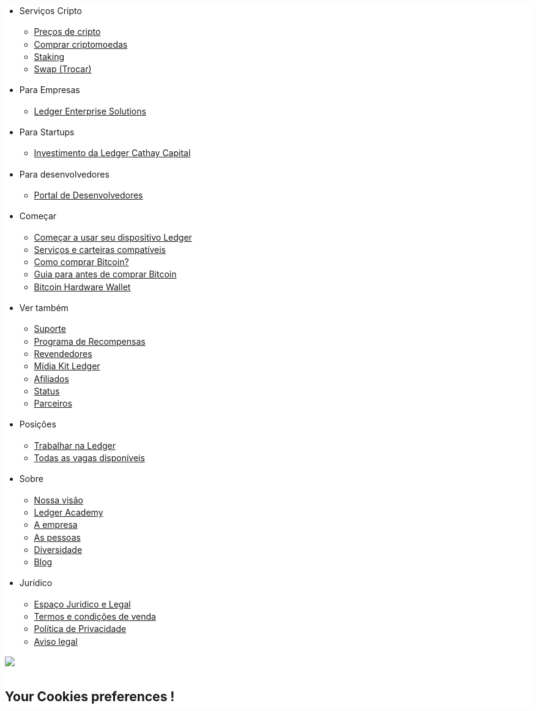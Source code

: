   * Serviços Cripto
    * [Preços de cripto](https://www.ledger.com/coin/price)
    * [Comprar criptomoedas](/pt-br/buy)
    * [Staking](/pt-br/staking)
    * [Swap (Trocar)](/pt-br/swap)

  * Para Empresas
    * [Ledger Enterprise Solutions](https://enterprise.ledger.com/)

  * Para Startups
    * [Investimento da Ledger Cathay Capital](https://www.ledger.com/pt-br/cathay)

  * Para desenvolvedores
    * [Portal de Desenvolvedores](https://developers.ledger.com/)

  * Começar
    * [Começar a usar seu dispositivo Ledger](/pt-br/start)
    * [Serviços e carteiras compatíveis](/pt-br/ledger-wallets-and-services)
    * [Como comprar Bitcoin?](/pt-br/buy-bitcoin)
    * [Guia para antes de comprar Bitcoin](https://www.ledger.com/pt-br/como-comprar-bitcoin-o-guia-de-bolso-para-sua-proxima-oportunidade-de-investimento)
    * [Bitcoin Hardware Wallet](https://shop.ledger.com/pt/pages/bitcoin-hardware-wallet)

  * Ver também
    * [Suporte](https://support.ledger.com/hc/pt-br)
    * [Programa de Recompensas](https://donjon.ledger.com/bounty/)
    * [Revendedores](/pt-br/reseller)
    * [Mídia Kit Ledger](/pt-br/press)
    * [Afiliados](https://www.ledgerwallet.com/affiliates/)
    * [Status](https://status.ledger.com/)
    * [Parceiros](/pt-br/partners)

  * Posições
    * [Trabalhar na Ledger](https://www.ledger.com/pt-br/career)
    * [Todas as vagas disponíveis](https://www.ledger.com/pt-br/jobs)

  * Sobre
    * [Nossa visão](https://www.ledger.com/pt-br/somos-ledger)
    * [Ledger Academy](/pt-br/academy)
    * [A empresa](/pt-br/the-company)
    * [As pessoas](/pt-br/the-people-behind-ledger)
    * [Diversidade](/pt-br/diversity)
    * [Blog](/pt-br/blog)

  * Jurídico
    * [Espaço Jurídico e Legal](https://www.ledger.com/pt-br/legal-center)
    * [Termos e condições de venda](https://shop.ledger.com/pt-br/pages/terms-and-conditions)
    * [Política de Privacidade](/pt-br/privacy-policy)
    * [Aviso legal](https://shop.ledger.com/pages/disclaimers)

![](https://www.facebook.com/tr?id=237213137153741&ev=PageView&noscript=1)

## Your Cookies preferences !
